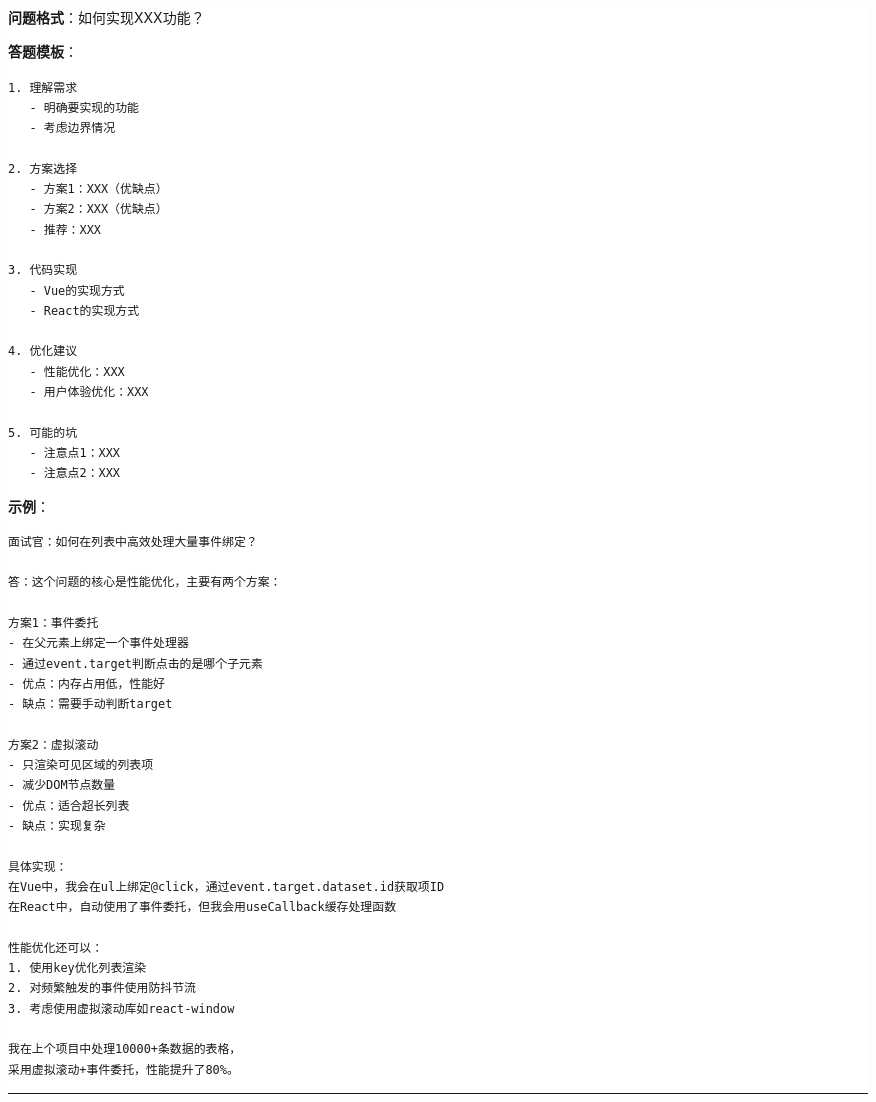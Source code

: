 **问题格式**：如何实现XXX功能？

**答题模板**：
```
1. 理解需求
   - 明确要实现的功能
   - 考虑边界情况

2. 方案选择
   - 方案1：XXX（优缺点）
   - 方案2：XXX（优缺点）
   - 推荐：XXX

3. 代码实现
   - Vue的实现方式
   - React的实现方式

4. 优化建议
   - 性能优化：XXX
   - 用户体验优化：XXX

5. 可能的坑
   - 注意点1：XXX
   - 注意点2：XXX
```

**示例**：
```
面试官：如何在列表中高效处理大量事件绑定？

答：这个问题的核心是性能优化，主要有两个方案：

方案1：事件委托
- 在父元素上绑定一个事件处理器
- 通过event.target判断点击的是哪个子元素
- 优点：内存占用低，性能好
- 缺点：需要手动判断target

方案2：虚拟滚动
- 只渲染可见区域的列表项
- 减少DOM节点数量
- 优点：适合超长列表
- 缺点：实现复杂

具体实现：
在Vue中，我会在ul上绑定@click，通过event.target.dataset.id获取项ID
在React中，自动使用了事件委托，但我会用useCallback缓存处理函数

性能优化还可以：
1. 使用key优化列表渲染
2. 对频繁触发的事件使用防抖节流
3. 考虑使用虚拟滚动库如react-window

我在上个项目中处理10000+条数据的表格，
采用虚拟滚动+事件委托，性能提升了80%。
```

---
